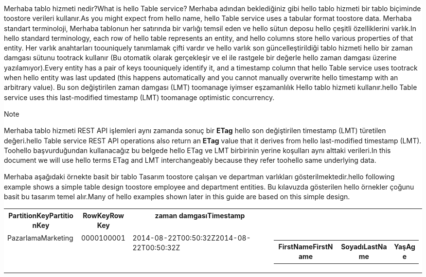 <span data-ttu-id="dee89-114">Merhaba tablo hizmeti nedir?</span><span class="sxs-lookup"><span data-stu-id="dee89-114">What is hello Table service?</span></span> <span data-ttu-id="dee89-115">Merhaba adından beklediğiniz gibi hello tablo hizmeti bir tablo biçiminde toostore verileri kullanır.</span><span class="sxs-lookup"><span data-stu-id="dee89-115">As you might expect from hello name, hello Table service uses a tabular format toostore data.</span></span> <span data-ttu-id="dee89-116">Merhaba standart terminoloji, Merhaba tablonun her satırında bir varlığı temsil eden ve hello sütun deposu hello çeşitli özelliklerini varlık.</span><span class="sxs-lookup"><span data-stu-id="dee89-116">In hello standard terminology, each row of hello table represents an entity, and hello columns store hello various properties of that entity.</span></span> <span data-ttu-id="dee89-117">Her varlık anahtarları toouniquely tanımlamak çifti vardır ve hello varlık son güncelleştirildiği tablo hizmeti hello bir zaman damgası sütunu tootrack kullanır (Bu otomatik olarak gerçekleşir ve el ile rastgele bir değerle hello zaman damgası üzerine yazılamıyor).</span><span class="sxs-lookup"><span data-stu-id="dee89-117">Every entity has a pair of keys toouniquely identify it, and a timestamp column that hello Table service uses tootrack when hello entity was last updated (this happens automatically and you cannot manually overwrite hello timestamp with an arbitrary value).</span></span> <span data-ttu-id="dee89-118">Bu son değiştirilen zaman damgası (LMT) toomanage iyimser eşzamanlılık Hello tablo hizmeti kullanır.</span><span class="sxs-lookup"><span data-stu-id="dee89-118">hello Table service uses this last-modified timestamp (LMT) toomanage optimistic concurrency.</span></span>  

> [!NOTE]
> <span data-ttu-id="dee89-119">Merhaba tablo hizmeti REST API işlemleri aynı zamanda sonuç bir **ETag** hello son değiştirilen timestamp (LMT) türetilen değeri.</span><span class="sxs-lookup"><span data-stu-id="dee89-119">hello Table service REST API operations also return an **ETag** value that it derives from hello last-modified timestamp (LMT).</span></span> <span data-ttu-id="dee89-120">Toohello başvurduğundan kullanacağız bu belgede hello ETag ve LMT birbirinin yerine koşulları aynı alttaki verileri.</span><span class="sxs-lookup"><span data-stu-id="dee89-120">In this document we will use hello terms ETag and LMT interchangeably because they refer toohello same underlying data.</span></span>  
> 
> 

<span data-ttu-id="dee89-121">Merhaba aşağıdaki örnekte basit bir tablo Tasarım toostore çalışan ve departman varlıkları gösterilmektedir.</span><span class="sxs-lookup"><span data-stu-id="dee89-121">hello following example shows a simple table design toostore employee and department entities.</span></span> <span data-ttu-id="dee89-122">Bu kılavuzda gösterilen hello örnekler çoğunu basit bu tasarım temel alır.</span><span class="sxs-lookup"><span data-stu-id="dee89-122">Many of hello examples shown later in this guide are based on this simple design.</span></span>  

<table>
<tr>
<th><span data-ttu-id="dee89-123">PartitionKey</span><span class="sxs-lookup"><span data-stu-id="dee89-123">PartitionKey</span></span></th>
<th><span data-ttu-id="dee89-124">RowKey</span><span class="sxs-lookup"><span data-stu-id="dee89-124">RowKey</span></span></th>
<th><span data-ttu-id="dee89-125">zaman damgası</span><span class="sxs-lookup"><span data-stu-id="dee89-125">Timestamp</span></span></th>
<th></th>
</tr>
<tr>
<td><span data-ttu-id="dee89-126">Pazarlama</span><span class="sxs-lookup"><span data-stu-id="dee89-126">Marketing</span></span></td>
<td><span data-ttu-id="dee89-127">00001</span><span class="sxs-lookup"><span data-stu-id="dee89-127">00001</span></span></td>
<td><span data-ttu-id="dee89-128">2014-08-22T00:50:32Z</span><span class="sxs-lookup"><span data-stu-id="dee89-128">2014-08-22T00:50:32Z</span></span></td>
<td>
<table>
<tr>
<th><span data-ttu-id="dee89-129">FirstName</span><span class="sxs-lookup"><span data-stu-id="dee89-129">FirstName</span></span></th>
<th><span data-ttu-id="dee89-130">Soyadı</span><span class="sxs-lookup"><span data-stu-id="dee89-130">LastName</span></span></th>
<th><span data-ttu-id="dee89-131">Yaş</span><span class="sxs-lookup"><span data-stu-id="dee89-131">Age</span></span></th>